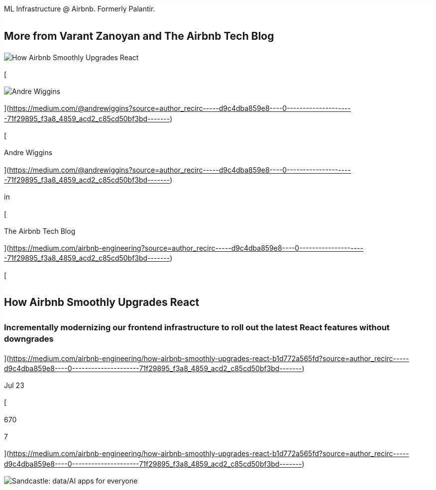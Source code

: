 ML Infrastructure @ Airbnb. Formerly Palantir.

## More from Varant Zanoyan and The Airbnb Tech Blog

![How Airbnb Smoothly Upgrades React](https://miro.medium.com/v2/resize:fit:1120/1*8jiO3WebwJ4aoyYFYltkOw.jpeg)

[

![Andre Wiggins](https://miro.medium.com/v2/resize:fill:33:33/1*0O3TUiDp5bS-kKBhTsWNUA.jpeg)



](https://medium.com/@andrewiggins?source=author_recirc-----d9c4dba859e8----0---------------------71f29895_f3a8_4859_acd2_c85cd50bf3bd-------)

[

Andre Wiggins

](https://medium.com/@andrewiggins?source=author_recirc-----d9c4dba859e8----0---------------------71f29895_f3a8_4859_acd2_c85cd50bf3bd-------)

in

[

The Airbnb Tech Blog

](https://medium.com/airbnb-engineering?source=author_recirc-----d9c4dba859e8----0---------------------71f29895_f3a8_4859_acd2_c85cd50bf3bd-------)

[

## How Airbnb Smoothly Upgrades React

### Incrementally modernizing our frontend infrastructure to roll out the latest React features without downgrades



](https://medium.com/airbnb-engineering/how-airbnb-smoothly-upgrades-react-b1d772a565fd?source=author_recirc-----d9c4dba859e8----0---------------------71f29895_f3a8_4859_acd2_c85cd50bf3bd-------)

Jul 23

[

670

7





](https://medium.com/airbnb-engineering/how-airbnb-smoothly-upgrades-react-b1d772a565fd?source=author_recirc-----d9c4dba859e8----0---------------------71f29895_f3a8_4859_acd2_c85cd50bf3bd-------)

![Sandcastle: data/AI apps for everyone](https://miro.medium.com/v2/resize:fit:1120/1*eGkAsMkZXIEKQGhLiQyCTw.jpeg)
